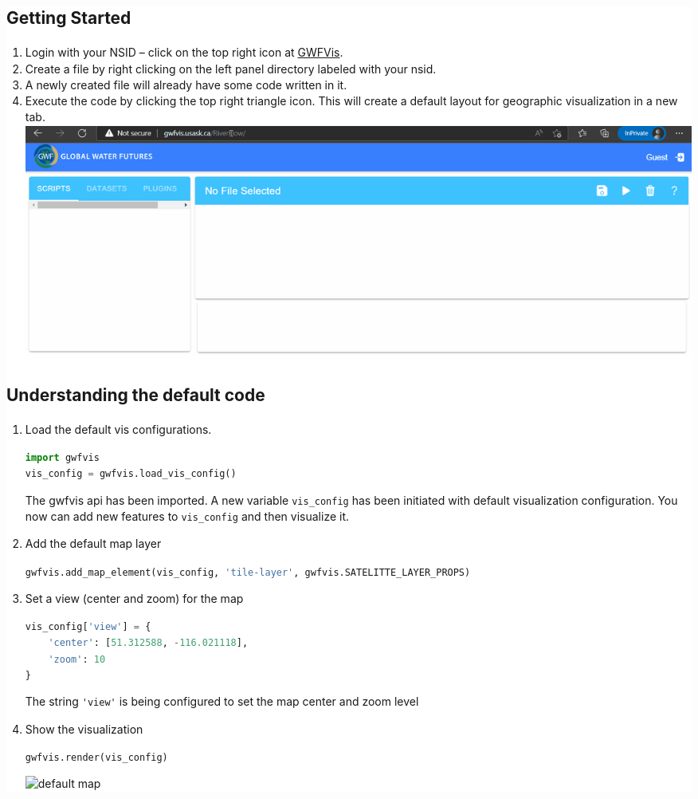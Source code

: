 ## Getting Started
 
1.	Login with your NSID – click on the top right icon at [GWFVis](http://gwfvis.usask.ca/RiverFlow/).
1.	Create a file by right clicking on the left panel directory labeled with your nsid.
1.	A newly created file will already have some code written in it.
1.	Execute the code by clicking the top right triangle icon. This will create a default layout for geographic visualization in a new tab. 
![interactive interface](./images/intro-8.gif)



## Understanding the default code
1. Load the default vis configurations.
 
    ```py
    import gwfvis
    vis_config = gwfvis.load_vis_config()
    ```
    The gwfvis api has been imported. A new variable `vis_config` has been initiated with default visualization configuration. You now can add new features to `vis_config` and then visualize it. 

1. Add the default map layer 
    ```py 
    gwfvis.add_map_element(vis_config, 'tile-layer', gwfvis.SATELITTE_LAYER_PROPS)
    ```
    <!-- To add a feature to `vis_config`, we use `gwfvis.add_plugin()` which takes three parameters.
    - The `vis_config` itself
    - The feature to be added. Here we are adding a `SATELLITE_LAYER`, which is already configured in gwfvis for convenience. 
    - [Optional] One of strings `'main'` and `'sidebar'`. This tells whether the user controls for this feature will be added to the main view or to the sidebar. Here we do not create user controls.  -->

1. Set a view (center and zoom) for the map
    ```py
    vis_config['view'] = {
        'center': [51.312588, -116.021118],
        'zoom': 10
    }
    ```
    The string `'view'` is being configured to set the map center and zoom level 
1. Show the visualization
    ```py
    gwfvis.render(vis_config)
    ```
    ![default map](https://www.cs.usask.ca/faculty/dmondal/Presentations/pic/map.jpg)
